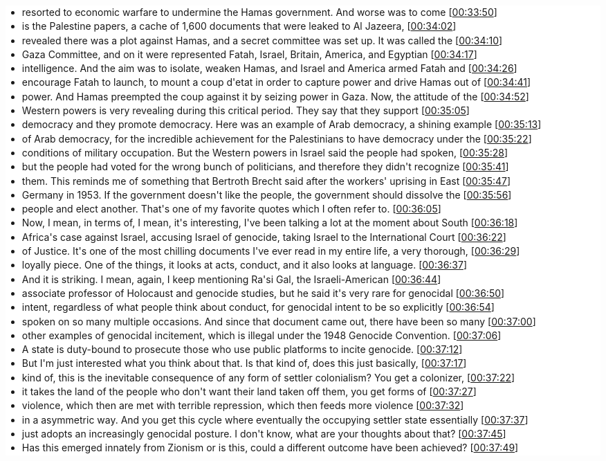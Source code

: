 *  resorted to economic warfare to undermine the Hamas government. And worse was to come [[00:33:50](https://www.youtube.com/watch?v=BU1H7I3dE-I&t=2030.48s)]
*  is the Palestine papers, a cache of 1,600 documents that were leaked to Al Jazeera, [[00:34:02](https://www.youtube.com/watch?v=BU1H7I3dE-I&t=2042.48s)]
*  revealed there was a plot against Hamas, and a secret committee was set up. It was called the [[00:34:10](https://www.youtube.com/watch?v=BU1H7I3dE-I&t=2050.96s)]
*  Gaza Committee, and on it were represented Fatah, Israel, Britain, America, and Egyptian [[00:34:17](https://www.youtube.com/watch?v=BU1H7I3dE-I&t=2057.7599999999998s)]
*  intelligence. And the aim was to isolate, weaken Hamas, and Israel and America armed Fatah and [[00:34:26](https://www.youtube.com/watch?v=BU1H7I3dE-I&t=2066.72s)]
*  encourage Fatah to launch, to mount a coup d'etat in order to capture power and drive Hamas out of [[00:34:41](https://www.youtube.com/watch?v=BU1H7I3dE-I&t=2081.76s)]
*  power. And Hamas preempted the coup against it by seizing power in Gaza. Now, the attitude of the [[00:34:52](https://www.youtube.com/watch?v=BU1H7I3dE-I&t=2092.5600000000004s)]
*  Western powers is very revealing during this critical period. They say that they support [[00:35:05](https://www.youtube.com/watch?v=BU1H7I3dE-I&t=2105.44s)]
*  democracy and they promote democracy. Here was an example of Arab democracy, a shining example [[00:35:13](https://www.youtube.com/watch?v=BU1H7I3dE-I&t=2113.44s)]
*  of Arab democracy, for the incredible achievement for the Palestinians to have democracy under the [[00:35:22](https://www.youtube.com/watch?v=BU1H7I3dE-I&t=2122.4s)]
*  conditions of military occupation. But the Western powers in Israel said the people had spoken, [[00:35:28](https://www.youtube.com/watch?v=BU1H7I3dE-I&t=2128.64s)]
*  but the people had voted for the wrong bunch of politicians, and therefore they didn't recognize [[00:35:41](https://www.youtube.com/watch?v=BU1H7I3dE-I&t=2141.6s)]
*  them. This reminds me of something that Bertroth Brecht said after the workers' uprising in East [[00:35:47](https://www.youtube.com/watch?v=BU1H7I3dE-I&t=2147.44s)]
*  Germany in 1953. If the government doesn't like the people, the government should dissolve the [[00:35:56](https://www.youtube.com/watch?v=BU1H7I3dE-I&t=2156.32s)]
*  people and elect another. That's one of my favorite quotes which I often refer to. [[00:36:05](https://www.youtube.com/watch?v=BU1H7I3dE-I&t=2165.92s)]
*  Now, I mean, in terms of, I mean, it's interesting, I've been talking a lot at the moment about South [[00:36:18](https://www.youtube.com/watch?v=BU1H7I3dE-I&t=2178.0800000000004s)]
*  Africa's case against Israel, accusing Israel of genocide, taking Israel to the International Court [[00:36:22](https://www.youtube.com/watch?v=BU1H7I3dE-I&t=2182.32s)]
*  of Justice. It's one of the most chilling documents I've ever read in my entire life, a very thorough, [[00:36:29](https://www.youtube.com/watch?v=BU1H7I3dE-I&t=2189.52s)]
*  loyally piece. One of the things, it looks at acts, conduct, and it also looks at language. [[00:36:37](https://www.youtube.com/watch?v=BU1H7I3dE-I&t=2197.92s)]
*  And it is striking. I mean, again, I keep mentioning Ra'si Gal, the Israeli-American [[00:36:44](https://www.youtube.com/watch?v=BU1H7I3dE-I&t=2204.88s)]
*  associate professor of Holocaust and genocide studies, but he said it's very rare for genocidal [[00:36:50](https://www.youtube.com/watch?v=BU1H7I3dE-I&t=2210.4s)]
*  intent, regardless of what people think about conduct, for genocidal intent to be so explicitly [[00:36:54](https://www.youtube.com/watch?v=BU1H7I3dE-I&t=2214.6400000000003s)]
*  spoken on so many multiple occasions. And since that document came out, there have been so many [[00:37:00](https://www.youtube.com/watch?v=BU1H7I3dE-I&t=2220.6400000000003s)]
*  other examples of genocidal incitement, which is illegal under the 1948 Genocide Convention. [[00:37:06](https://www.youtube.com/watch?v=BU1H7I3dE-I&t=2226.2400000000002s)]
*  A state is duty-bound to prosecute those who use public platforms to incite genocide. [[00:37:12](https://www.youtube.com/watch?v=BU1H7I3dE-I&t=2232.08s)]
*  But I'm just interested what you think about that. Is that kind of, does this just basically, [[00:37:17](https://www.youtube.com/watch?v=BU1H7I3dE-I&t=2237.3599999999997s)]
*  kind of, this is the inevitable consequence of any form of settler colonialism? You get a colonizer, [[00:37:22](https://www.youtube.com/watch?v=BU1H7I3dE-I&t=2242.24s)]
*  it takes the land of the people who don't want their land taken off them, you get forms of [[00:37:27](https://www.youtube.com/watch?v=BU1H7I3dE-I&t=2247.8399999999997s)]
*  violence, which then are met with terrible repression, which then feeds more violence [[00:37:32](https://www.youtube.com/watch?v=BU1H7I3dE-I&t=2252.08s)]
*  in a asymmetric way. And you get this cycle where eventually the occupying settler state essentially [[00:37:37](https://www.youtube.com/watch?v=BU1H7I3dE-I&t=2257.68s)]
*  just adopts an increasingly genocidal posture. I don't know, what are your thoughts about that? [[00:37:45](https://www.youtube.com/watch?v=BU1H7I3dE-I&t=2265.12s)]
*  Has this emerged innately from Zionism or is this, could a different outcome have been achieved? [[00:37:49](https://www.youtube.com/watch?v=BU1H7I3dE-I&t=2269.92s)]